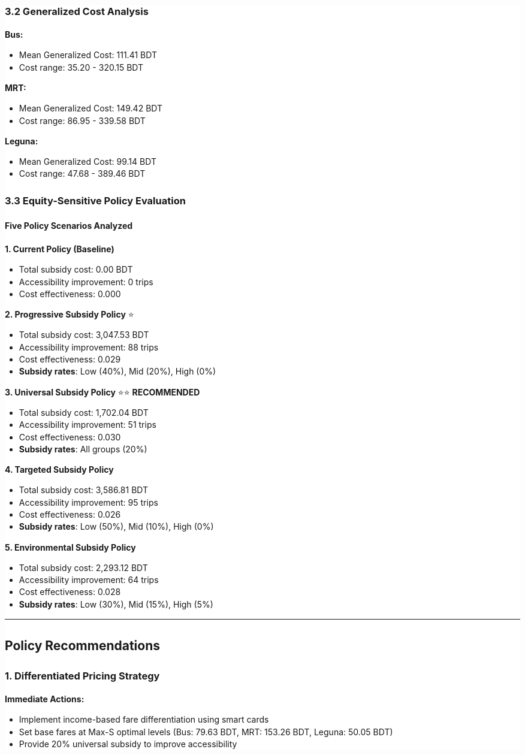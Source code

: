 ### 3.2 Generalized Cost Analysis

**Bus:**
- Mean Generalized Cost: 111.41 BDT
- Cost range: 35.20 - 320.15 BDT

**MRT:**
- Mean Generalized Cost: 149.42 BDT
- Cost range: 86.95 - 339.58 BDT

**Leguna:**
- Mean Generalized Cost: 99.14 BDT
- Cost range: 47.68 - 389.46 BDT

### 3.3 Equity-Sensitive Policy Evaluation

#### Five Policy Scenarios Analyzed

**1. Current Policy (Baseline)**
- Total subsidy cost: 0.00 BDT
- Accessibility improvement: 0 trips
- Cost effectiveness: 0.000

**2. Progressive Subsidy Policy** ⭐
- Total subsidy cost: 3,047.53 BDT
- Accessibility improvement: 88 trips
- Cost effectiveness: 0.029
- **Subsidy rates**: Low (40%), Mid (20%), High (0%)

**3. Universal Subsidy Policy** ⭐⭐ **RECOMMENDED**
- Total subsidy cost: 1,702.04 BDT
- Accessibility improvement: 51 trips
- Cost effectiveness: 0.030
- **Subsidy rates**: All groups (20%)

**4. Targeted Subsidy Policy**
- Total subsidy cost: 3,586.81 BDT
- Accessibility improvement: 95 trips
- Cost effectiveness: 0.026
- **Subsidy rates**: Low (50%), Mid (10%), High (0%)

**5. Environmental Subsidy Policy**
- Total subsidy cost: 2,293.12 BDT
- Accessibility improvement: 64 trips
- Cost effectiveness: 0.028
- **Subsidy rates**: Low (30%), Mid (15%), High (5%)

---

## Policy Recommendations

### 1. Differentiated Pricing Strategy

**Immediate Actions:**
- Implement income-based fare differentiation using smart cards
- Set base fares at Max-S optimal levels (Bus: 79.63 BDT, MRT: 153.26 BDT, Leguna: 50.05 BDT)
- Provide 20% universal subsidy to improve accessibility

